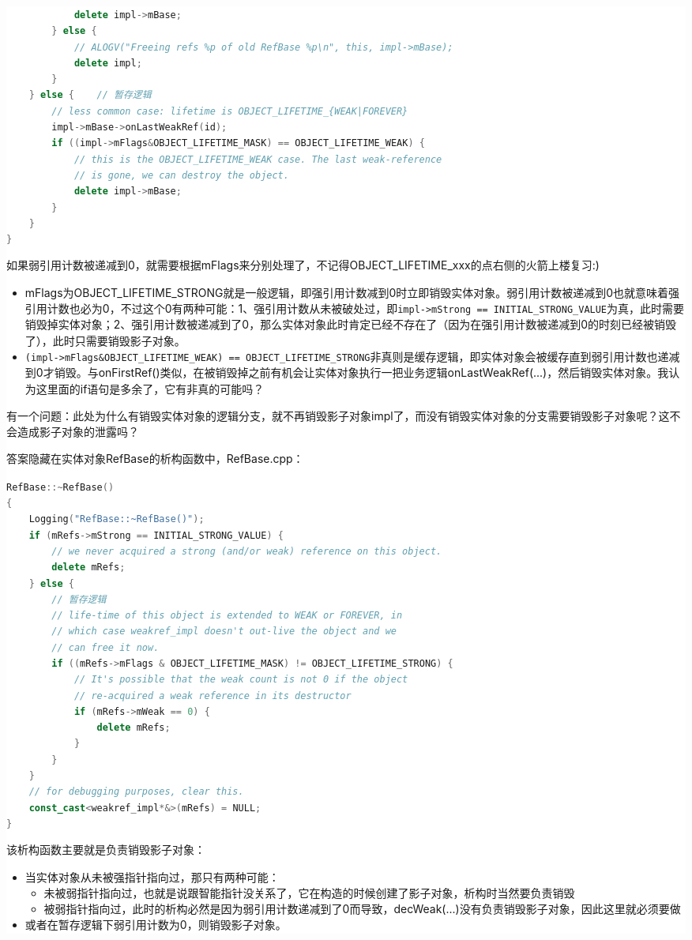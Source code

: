 ``` c++
            delete impl->mBase;
        } else {
            // ALOGV("Freeing refs %p of old RefBase %p\n", this, impl->mBase);
            delete impl;
        }
    } else {    // 暂存逻辑
        // less common case: lifetime is OBJECT_LIFETIME_{WEAK|FOREVER}
        impl->mBase->onLastWeakRef(id);
        if ((impl->mFlags&OBJECT_LIFETIME_MASK) == OBJECT_LIFETIME_WEAK) {
            // this is the OBJECT_LIFETIME_WEAK case. The last weak-reference
            // is gone, we can destroy the object.
            delete impl->mBase;
        }
    }
}
```
如果弱引用计数被递减到0，就需要根据mFlags来分别处理了，不记得OBJECT_LIFETIME_xxx的点右侧的火箭上楼复习:)
* mFlags为OBJECT_LIFETIME_STRONG就是一般逻辑，即强引用计数减到0时立即销毁实体对象。弱引用计数被递减到0也就意味着强引用计数也必为0，不过这个0有两种可能：1、强引用计数从未被破处过，即`impl->mStrong == INITIAL_STRONG_VALUE`为真，此时需要销毁掉实体对象；2、强引用计数被递减到了0，那么实体对象此时肯定已经不存在了（因为在强引用计数被递减到0的时刻已经被销毁了），此时只需要销毁影子对象。
* `(impl->mFlags&OBJECT_LIFETIME_WEAK) == OBJECT_LIFETIME_STRONG`非真则是缓存逻辑，即实体对象会被缓存直到弱引用计数也递减到0才销毁。与onFirstRef()类似，在被销毁掉之前有机会让实体对象执行一把业务逻辑onLastWeakRef(...)，然后销毁实体对象。我认为这里面的if语句是多余了，它有非真的可能吗？

有一个问题：此处为什么有销毁实体对象的逻辑分支，就不再销毁影子对象impl了，而没有销毁实体对象的分支需要销毁影子对象呢？这不会造成影子对象的泄露吗？

答案隐藏在实体对象RefBase的析构函数中，RefBase.cpp：
``` c++
RefBase::~RefBase()
{
    Logging("RefBase::~RefBase()");
    if (mRefs->mStrong == INITIAL_STRONG_VALUE) {
        // we never acquired a strong (and/or weak) reference on this object.
        delete mRefs;
    } else {
        // 暂存逻辑
        // life-time of this object is extended to WEAK or FOREVER, in
        // which case weakref_impl doesn't out-live the object and we
        // can free it now.
        if ((mRefs->mFlags & OBJECT_LIFETIME_MASK) != OBJECT_LIFETIME_STRONG) {
            // It's possible that the weak count is not 0 if the object
            // re-acquired a weak reference in its destructor
            if (mRefs->mWeak == 0) {
                delete mRefs;
            }
        }
    }
    // for debugging purposes, clear this.
    const_cast<weakref_impl*&>(mRefs) = NULL;
}
```
该析构函数主要就是负责销毁影子对象：
* 当实体对象从未被强指针指向过，那只有两种可能：
    - 未被弱指针指向过，也就是说跟智能指针没关系了，它在构造的时候创建了影子对象，析构时当然要负责销毁
    - 被弱指针指向过，此时的析构必然是因为弱引用计数递减到了0而导致，decWeak(...)没有负责销毁影子对象，因此这里就必须要做
* 或者在暂存逻辑下弱引用计数为0，则销毁影子对象。
